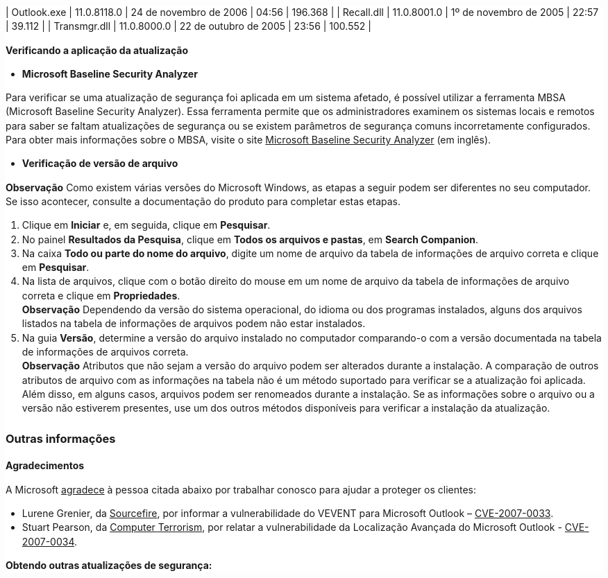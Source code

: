 | Outlook.exe     | 11.0.8118.0 | 24 de novembro de 2006 | 04:56 | 196.368   |
| Recall.dll      | 11.0.8001.0 | 1º de novembro de 2005 | 22:57 | 39.112    |
| Transmgr.dll    | 11.0.8000.0 | 22 de outubro de 2005  | 23:56 | 100.552   |

**Verificando a aplicação da atualização**

-   **Microsoft Baseline Security Analyzer**

Para verificar se uma atualização de segurança foi aplicada em um sistema afetado, é possível utilizar a ferramenta MBSA (Microsoft Baseline Security Analyzer). Essa ferramenta permite que os administradores examinem os sistemas locais e remotos para saber se faltam atualizações de segurança ou se existem parâmetros de segurança comuns incorretamente configurados. Para obter mais informações sobre o MBSA, visite o site [Microsoft Baseline Security Analyzer](http://www.microsoft.com/brasil/technet/seguranca/mbsa/) (em inglês).

-   **Verificação de versão de arquivo**

**Observação** Como existem várias versões do Microsoft Windows, as etapas a seguir podem ser diferentes no seu computador. Se isso acontecer, consulte a documentação do produto para completar estas etapas.

1.  Clique em **Iniciar** e, em seguida, clique em **Pesquisar**.
2.  No painel **Resultados da Pesquisa**, clique em **Todos os arquivos e pastas**, em **Search Companion**.
3.  Na caixa **Todo ou parte do nome do arquivo**, digite um nome de arquivo da tabela de informações de arquivo correta e clique em **Pesquisar**.
4.  Na lista de arquivos, clique com o botão direito do mouse em um nome de arquivo da tabela de informações de arquivo correta e clique em **Propriedades**.  
    **Observação** Dependendo da versão do sistema operacional, do idioma ou dos programas instalados, alguns dos arquivos listados na tabela de informações de arquivos podem não estar instalados.
5.  Na guia **Versão**, determine a versão do arquivo instalado no computador comparando-o com a versão documentada na tabela de informações de arquivos correta.  
    **Observação** Atributos que não sejam a versão do arquivo podem ser alterados durante a instalação. A comparação de outros atributos de arquivo com as informações na tabela não é um método suportado para verificar se a atualização foi aplicada. Além disso, em alguns casos, arquivos podem ser renomeados durante a instalação. Se as informações sobre o arquivo ou a versão não estiverem presentes, use um dos outros métodos disponíveis para verificar a instalação da atualização.

### Outras informações

**Agradecimentos**

A Microsoft [agradece](http://go.microsoft.com/fwlink/?linkid=21127) à pessoa citada abaixo por trabalhar conosco para ajudar a proteger os clientes:

-   Lurene Grenier, da [Sourcefire](http://www.sourcefire.com), por informar a vulnerabilidade do VEVENT para Microsoft Outlook – [CVE-2007-0033](http://cve.mitre.org/cgi-bin/cvename.cgi?name=cve-2007-0033).
-   Stuart Pearson, da [Computer Terrorism](http://www.computerterrorism.com/), por relatar a vulnerabilidade da Localização Avançada do Microsoft Outlook - [CVE-2007-0034](http://cve.mitre.org/cgi-bin/cvename.cgi?name=cve-2007-0034).

**Obtendo outras atualizações de segurança:**
